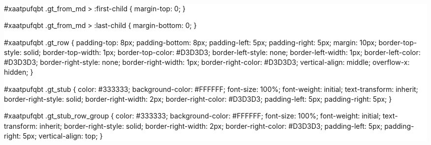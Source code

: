 #xaatpufqbt .gt_from_md > :first-child {
  margin-top: 0;
}

#xaatpufqbt .gt_from_md > :last-child {
  margin-bottom: 0;
}

#xaatpufqbt .gt_row {
  padding-top: 8px;
  padding-bottom: 8px;
  padding-left: 5px;
  padding-right: 5px;
  margin: 10px;
  border-top-style: solid;
  border-top-width: 1px;
  border-top-color: #D3D3D3;
  border-left-style: none;
  border-left-width: 1px;
  border-left-color: #D3D3D3;
  border-right-style: none;
  border-right-width: 1px;
  border-right-color: #D3D3D3;
  vertical-align: middle;
  overflow-x: hidden;
}

#xaatpufqbt .gt_stub {
  color: #333333;
  background-color: #FFFFFF;
  font-size: 100%;
  font-weight: initial;
  text-transform: inherit;
  border-right-style: solid;
  border-right-width: 2px;
  border-right-color: #D3D3D3;
  padding-left: 5px;
  padding-right: 5px;
}

#xaatpufqbt .gt_stub_row_group {
  color: #333333;
  background-color: #FFFFFF;
  font-size: 100%;
  font-weight: initial;
  text-transform: inherit;
  border-right-style: solid;
  border-right-width: 2px;
  border-right-color: #D3D3D3;
  padding-left: 5px;
  padding-right: 5px;
  vertical-align: top;
}
